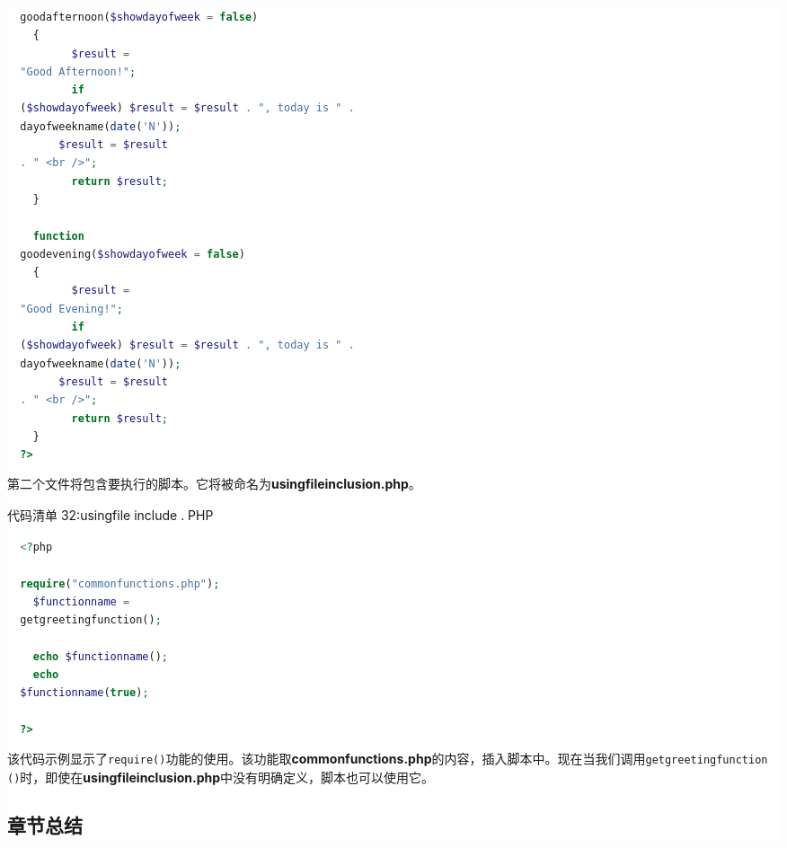 ```php
  goodafternoon($showdayofweek = false)
    {
          $result =
  "Good Afternoon!";
          if
  ($showdayofweek) $result = $result . ", today is " .
  dayofweekname(date('N'));
        $result = $result
  . " <br />";
          return $result;
    }  

    function
  goodevening($showdayofweek = false)
    {
          $result =
  "Good Evening!";
          if
  ($showdayofweek) $result = $result . ", today is " .
  dayofweekname(date('N'));
        $result = $result
  . " <br />";
          return $result;
    }  
  ?>

```

第二个文件将包含要执行的脚本。它将被命名为**usingfileinclusion.php**。

代码清单 32:usingfile include . PHP

```php
  <?php

  require("commonfunctions.php");  
    $functionname =
  getgreetingfunction();

    echo $functionname();
    echo
  $functionname(true);

  ?>

```

该代码示例显示了`require()`功能的使用。该功能取**commonfunctions.php**的内容，插入脚本中。现在当我们调用`getgreetingfunction()`时，即使在**usingfileinclusion.php**中没有明确定义，脚本也可以使用它。

## 章节总结
